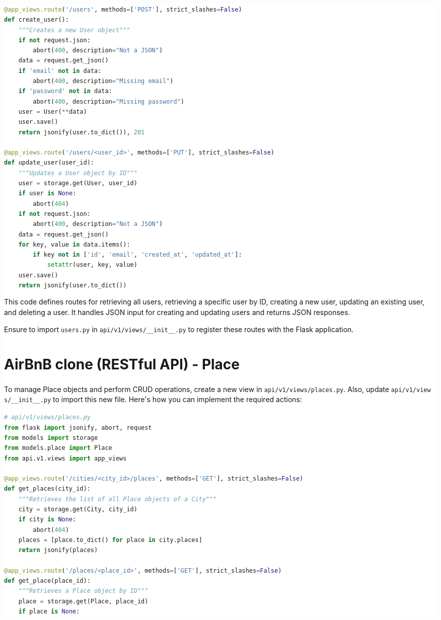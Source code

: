 ```python
@app_views.route('/users', methods=['POST'], strict_slashes=False)
def create_user():
    """Creates a new User object"""
    if not request.json:
        abort(400, description="Not a JSON")
    data = request.get_json()
    if 'email' not in data:
        abort(400, description="Missing email")
    if 'password' not in data:
        abort(400, description="Missing password")
    user = User(**data)
    user.save()
    return jsonify(user.to_dict()), 201

@app_views.route('/users/<user_id>', methods=['PUT'], strict_slashes=False)
def update_user(user_id):
    """Updates a User object by ID"""
    user = storage.get(User, user_id)
    if user is None:
        abort(404)
    if not request.json:
        abort(400, description="Not a JSON")
    data = request.get_json()
    for key, value in data.items():
        if key not in ['id', 'email', 'created_at', 'updated_at']:
            setattr(user, key, value)
    user.save()
    return jsonify(user.to_dict())
```

This code defines routes for retrieving all users, retrieving a specific user by ID, creating a new user, updating an existing user, and deleting a user. It handles JSON input for creating and updating users and returns JSON responses.

Ensure to import `users.py` in `api/v1/views/__init__.py` to register these routes with the Flask application.

# AirBnB clone (RESTful API) - Place

To manage Place objects and perform CRUD operations, create a new view in `api/v1/views/places.py`. Also, update `api/v1/views/__init__.py` to import this new file. Here's how you can implement the required actions:

```python
# api/v1/views/places.py
from flask import jsonify, abort, request
from models import storage
from models.place import Place
from api.v1.views import app_views

@app_views.route('/cities/<city_id>/places', methods=['GET'], strict_slashes=False)
def get_places(city_id):
    """Retrieves the list of all Place objects of a City"""
    city = storage.get(City, city_id)
    if city is None:
        abort(404)
    places = [place.to_dict() for place in city.places]
    return jsonify(places)

@app_views.route('/places/<place_id>', methods=['GET'], strict_slashes=False)
def get_place(place_id):
    """Retrieves a Place object by ID"""
    place = storage.get(Place, place_id)
    if place is None:
```